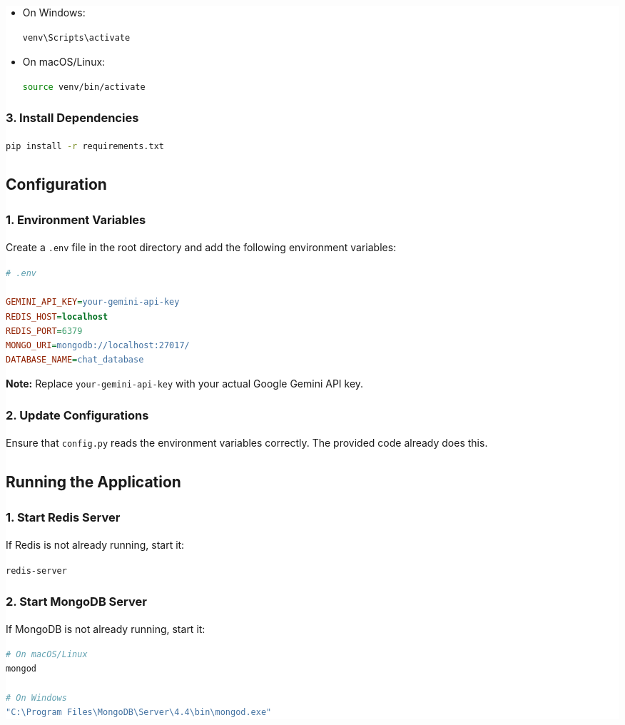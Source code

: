 - On Windows:

  ```bash
  venv\Scripts\activate
  ```

- On macOS/Linux:

  ```bash
  source venv/bin/activate
  ```

### 3. Install Dependencies

```bash
pip install -r requirements.txt
```

## Configuration

### 1. Environment Variables

Create a `.env` file in the root directory and add the following environment variables:

```ini
# .env

GEMINI_API_KEY=your-gemini-api-key
REDIS_HOST=localhost
REDIS_PORT=6379
MONGO_URI=mongodb://localhost:27017/
DATABASE_NAME=chat_database
```

**Note:** Replace `your-gemini-api-key` with your actual Google Gemini API key.

### 2. Update Configurations

Ensure that `config.py` reads the environment variables correctly. The provided code already does this.

## Running the Application

### 1. Start Redis Server

If Redis is not already running, start it:

```bash
redis-server
```

### 2. Start MongoDB Server

If MongoDB is not already running, start it:

```bash
# On macOS/Linux
mongod

# On Windows
"C:\Program Files\MongoDB\Server\4.4\bin\mongod.exe"
```
